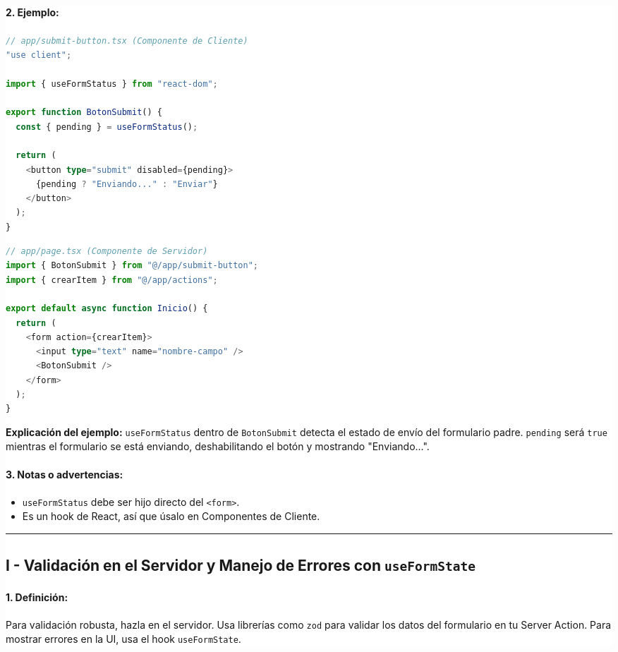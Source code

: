 #### 2. **Ejemplo:**

```typescript
// app/submit-button.tsx (Componente de Cliente)
"use client";

import { useFormStatus } from "react-dom";

export function BotonSubmit() {
  const { pending } = useFormStatus();

  return (
    <button type="submit" disabled={pending}>
      {pending ? "Enviando..." : "Enviar"}
    </button>
  );
}
```

```typescript
// app/page.tsx (Componente de Servidor)
import { BotonSubmit } from "@/app/submit-button";
import { crearItem } from "@/app/actions";

export default async function Inicio() {
  return (
    <form action={crearItem}>
      <input type="text" name="nombre-campo" />
      <BotonSubmit />
    </form>
  );
}
```

**Explicación del ejemplo:**
`useFormStatus` dentro de `BotonSubmit` detecta el estado de envío del formulario padre. `pending` será `true` mientras el formulario se está enviando, deshabilitando el botón y mostrando "Enviando...".

#### 3. **Notas o advertencias:**

- `useFormStatus` debe ser hijo directo del `<form>`.
- Es un hook de React, así que úsalo en Componentes de Cliente.

---

## I - Validación en el Servidor y Manejo de Errores con `useFormState`

#### 1. **Definición:**

Para validación robusta, hazla en el servidor. Usa librerías como `zod` para validar los datos del formulario en tu Server Action. Para mostrar errores en la UI, usa el hook `useFormState`.
